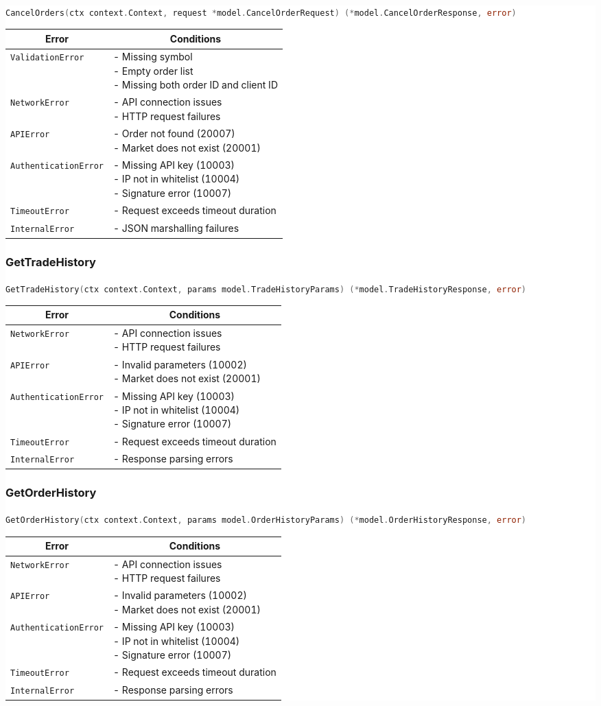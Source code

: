 ```go
CancelOrders(ctx context.Context, request *model.CancelOrderRequest) (*model.CancelOrderResponse, error)
```

| Error                 | Conditions                                                                                |
|-----------------------|-------------------------------------------------------------------------------------------|
| `ValidationError`     | - Missing symbol<br/>- Empty order list<br/>- Missing both order ID and client ID         |
| `NetworkError`        | - API connection issues<br/>- HTTP request failures                                       |
| `APIError`            | - Order not found (20007)<br/>- Market does not exist (20001)                             |
| `AuthenticationError` | - Missing API key (10003)<br/>- IP not in whitelist (10004)<br/>- Signature error (10007) |
| `TimeoutError`        | - Request exceeds timeout duration                                                        |
| `InternalError`       | - JSON marshalling failures                                                               |

### GetTradeHistory

```go
GetTradeHistory(ctx context.Context, params model.TradeHistoryParams) (*model.TradeHistoryResponse, error)
```

| Error                 | Conditions                                                                                |
|-----------------------|-------------------------------------------------------------------------------------------|
| `NetworkError`        | - API connection issues<br/>- HTTP request failures                                       |
| `APIError`            | - Invalid parameters (10002)<br/>- Market does not exist (20001)                          |
| `AuthenticationError` | - Missing API key (10003)<br/>- IP not in whitelist (10004)<br/>- Signature error (10007) |
| `TimeoutError`        | - Request exceeds timeout duration                                                        |
| `InternalError`       | - Response parsing errors                                                                 |

### GetOrderHistory

```go
GetOrderHistory(ctx context.Context, params model.OrderHistoryParams) (*model.OrderHistoryResponse, error)
```

| Error                 | Conditions                                                                                |
|-----------------------|-------------------------------------------------------------------------------------------|
| `NetworkError`        | - API connection issues<br/>- HTTP request failures                                       |
| `APIError`            | - Invalid parameters (10002)<br/>- Market does not exist (20001)                          |
| `AuthenticationError` | - Missing API key (10003)<br/>- IP not in whitelist (10004)<br/>- Signature error (10007) |
| `TimeoutError`        | - Request exceeds timeout duration                                                        |
| `InternalError`       | - Response parsing errors                                                                 |
